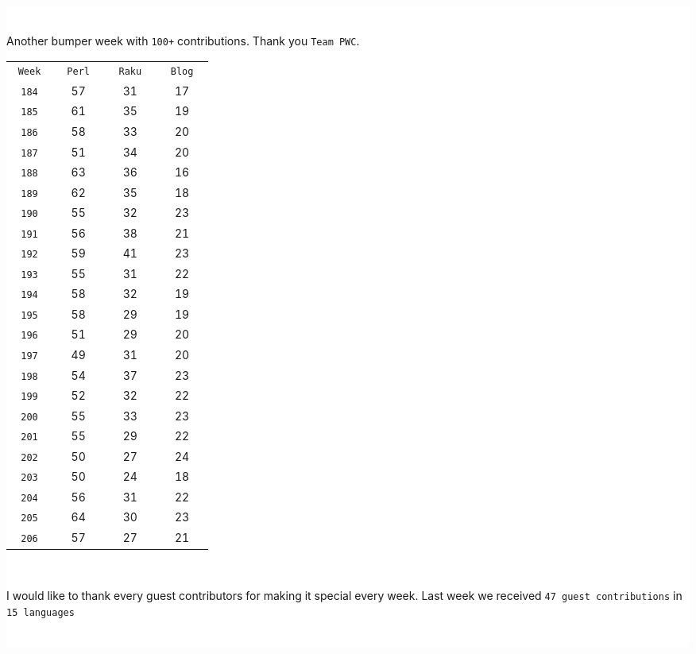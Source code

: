 <br>

Another bumper week with `100+` contributions. Thank you `Team PWC`.

| | | | |
| :---: | :---: | :---: | :---: |
|&nbsp;&nbsp;`Week`&nbsp;&nbsp;|&nbsp;&nbsp; `Perl` &nbsp;&nbsp;|&nbsp;&nbsp; `Raku` &nbsp;&nbsp; |&nbsp;&nbsp; `Blog` &nbsp;&nbsp; |
|&nbsp;&nbsp; `184` &nbsp;&nbsp;|&nbsp;&nbsp; 57 &nbsp;&nbsp;|&nbsp;&nbsp; 31 &nbsp;&nbsp;|&nbsp;&nbsp; 17 &nbsp;&nbsp;|
|&nbsp;&nbsp; `185` &nbsp;&nbsp;|&nbsp;&nbsp; 61 &nbsp;&nbsp;|&nbsp;&nbsp; 35 &nbsp;&nbsp;|&nbsp;&nbsp; 19 &nbsp;&nbsp;|
|&nbsp;&nbsp; `186` &nbsp;&nbsp;|&nbsp;&nbsp; 58 &nbsp;&nbsp;|&nbsp;&nbsp; 33 &nbsp;&nbsp;|&nbsp;&nbsp; 20 &nbsp;&nbsp;|
|&nbsp;&nbsp; `187` &nbsp;&nbsp;|&nbsp;&nbsp; 51 &nbsp;&nbsp;|&nbsp;&nbsp; 34 &nbsp;&nbsp;|&nbsp;&nbsp; 20 &nbsp;&nbsp;|
|&nbsp;&nbsp; `188` &nbsp;&nbsp;|&nbsp;&nbsp; 63 &nbsp;&nbsp;|&nbsp;&nbsp; 36 &nbsp;&nbsp;|&nbsp;&nbsp; 16 &nbsp;&nbsp;|
|&nbsp;&nbsp; `189` &nbsp;&nbsp;|&nbsp;&nbsp; 62 &nbsp;&nbsp;|&nbsp;&nbsp; 35 &nbsp;&nbsp;|&nbsp;&nbsp; 18 &nbsp;&nbsp;|
|&nbsp;&nbsp; `190` &nbsp;&nbsp;|&nbsp;&nbsp; 55 &nbsp;&nbsp;|&nbsp;&nbsp; 32 &nbsp;&nbsp;|&nbsp;&nbsp; 23 &nbsp;&nbsp;|
|&nbsp;&nbsp; `191` &nbsp;&nbsp;|&nbsp;&nbsp; 56 &nbsp;&nbsp;|&nbsp;&nbsp; 38 &nbsp;&nbsp;|&nbsp;&nbsp; 21 &nbsp;&nbsp;|
|&nbsp;&nbsp; `192` &nbsp;&nbsp;|&nbsp;&nbsp; 59 &nbsp;&nbsp;|&nbsp;&nbsp; 41 &nbsp;&nbsp;|&nbsp;&nbsp; 23 &nbsp;&nbsp;|
|&nbsp;&nbsp; `193` &nbsp;&nbsp;|&nbsp;&nbsp; 55 &nbsp;&nbsp;|&nbsp;&nbsp; 31 &nbsp;&nbsp;|&nbsp;&nbsp; 22 &nbsp;&nbsp;|
|&nbsp;&nbsp; `194` &nbsp;&nbsp;|&nbsp;&nbsp; 58 &nbsp;&nbsp;|&nbsp;&nbsp; 32 &nbsp;&nbsp;|&nbsp;&nbsp; 19 &nbsp;&nbsp;|
|&nbsp;&nbsp; `195` &nbsp;&nbsp;|&nbsp;&nbsp; 58 &nbsp;&nbsp;|&nbsp;&nbsp; 29 &nbsp;&nbsp;|&nbsp;&nbsp; 19 &nbsp;&nbsp;|
|&nbsp;&nbsp; `196` &nbsp;&nbsp;|&nbsp;&nbsp; 51 &nbsp;&nbsp;|&nbsp;&nbsp; 29 &nbsp;&nbsp;|&nbsp;&nbsp; 20 &nbsp;&nbsp;|
|&nbsp;&nbsp; `197` &nbsp;&nbsp;|&nbsp;&nbsp; 49 &nbsp;&nbsp;|&nbsp;&nbsp; 31 &nbsp;&nbsp;|&nbsp;&nbsp; 20 &nbsp;&nbsp;|
|&nbsp;&nbsp; `198` &nbsp;&nbsp;|&nbsp;&nbsp; 54 &nbsp;&nbsp;|&nbsp;&nbsp; 37 &nbsp;&nbsp;|&nbsp;&nbsp; 23 &nbsp;&nbsp;|
|&nbsp;&nbsp; `199` &nbsp;&nbsp;|&nbsp;&nbsp; 52 &nbsp;&nbsp;|&nbsp;&nbsp; 32 &nbsp;&nbsp;|&nbsp;&nbsp; 22 &nbsp;&nbsp;|
|&nbsp;&nbsp; `200` &nbsp;&nbsp;|&nbsp;&nbsp; 55 &nbsp;&nbsp;|&nbsp;&nbsp; 33 &nbsp;&nbsp;|&nbsp;&nbsp; 23 &nbsp;&nbsp;|
|&nbsp;&nbsp; `201` &nbsp;&nbsp;|&nbsp;&nbsp; 55 &nbsp;&nbsp;|&nbsp;&nbsp; 29 &nbsp;&nbsp;|&nbsp;&nbsp; 22 &nbsp;&nbsp;|
|&nbsp;&nbsp; `202` &nbsp;&nbsp;|&nbsp;&nbsp; 50 &nbsp;&nbsp;|&nbsp;&nbsp; 27 &nbsp;&nbsp;|&nbsp;&nbsp; 24 &nbsp;&nbsp;|
|&nbsp;&nbsp; `203` &nbsp;&nbsp;|&nbsp;&nbsp; 50 &nbsp;&nbsp;|&nbsp;&nbsp; 24 &nbsp;&nbsp;|&nbsp;&nbsp; 18 &nbsp;&nbsp;|
|&nbsp;&nbsp; `204` &nbsp;&nbsp;|&nbsp;&nbsp; 56 &nbsp;&nbsp;|&nbsp;&nbsp; 31 &nbsp;&nbsp;|&nbsp;&nbsp; 22 &nbsp;&nbsp;|
|&nbsp;&nbsp; `205` &nbsp;&nbsp;|&nbsp;&nbsp; 64 &nbsp;&nbsp;|&nbsp;&nbsp; 30 &nbsp;&nbsp;|&nbsp;&nbsp; 23 &nbsp;&nbsp;|
|&nbsp;&nbsp; `206` &nbsp;&nbsp;|&nbsp;&nbsp; 57 &nbsp;&nbsp;|&nbsp;&nbsp; 27 &nbsp;&nbsp;|&nbsp;&nbsp; 21 &nbsp;&nbsp;|

<br>

I would like to thank every guest contributors for making it special every week. Last week we received `47 guest contributions` in `15 languages`

<br>
